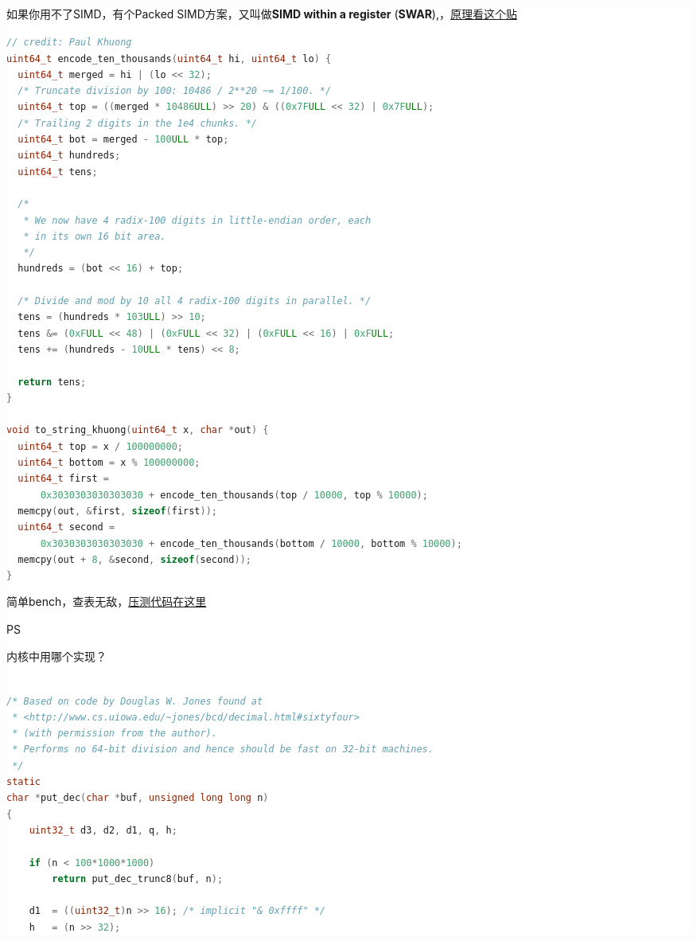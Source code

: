 

如果你用不了SIMD，有个Packed SIMD方案，又叫做**SIMD within a register** (**SWAR**),，[原理看这个贴](https://pvk.ca/Blog/2017/12/22/appnexus-common-framework-its-out-also-how-to-print-integers-faster/)

```c
// credit: Paul Khuong
uint64_t encode_ten_thousands(uint64_t hi, uint64_t lo) {
  uint64_t merged = hi | (lo << 32);
  /* Truncate division by 100: 10486 / 2**20 ~= 1/100. */
  uint64_t top = ((merged * 10486ULL) >> 20) & ((0x7FULL << 32) | 0x7FULL);
  /* Trailing 2 digits in the 1e4 chunks. */
  uint64_t bot = merged - 100ULL * top;
  uint64_t hundreds;
  uint64_t tens;

  /*
   * We now have 4 radix-100 digits in little-endian order, each
   * in its own 16 bit area.
   */
  hundreds = (bot << 16) + top;

  /* Divide and mod by 10 all 4 radix-100 digits in parallel. */
  tens = (hundreds * 103ULL) >> 10;
  tens &= (0xFULL << 48) | (0xFULL << 32) | (0xFULL << 16) | 0xFULL;
  tens += (hundreds - 10ULL * tens) << 8;

  return tens;
}

void to_string_khuong(uint64_t x, char *out) {
  uint64_t top = x / 100000000;
  uint64_t bottom = x % 100000000;
  uint64_t first =
      0x3030303030303030 + encode_ten_thousands(top / 10000, top % 10000);
  memcpy(out, &first, sizeof(first));
  uint64_t second =
      0x3030303030303030 + encode_ten_thousands(bottom / 10000, bottom % 10000);
  memcpy(out + 8, &second, sizeof(second));
}
```



简单bench，查表无敌，[压测代码在这里](https://github.com/lemire/Code-used-on-Daniel-Lemire-s-blog/blob/master/2021/11/17/convert.cpp)

PS

内核中用哪个实现？

```c

/* Based on code by Douglas W. Jones found at
 * <http://www.cs.uiowa.edu/~jones/bcd/decimal.html#sixtyfour>
 * (with permission from the author).
 * Performs no 64-bit division and hence should be fast on 32-bit machines.
 */
static
char *put_dec(char *buf, unsigned long long n)
{
	uint32_t d3, d2, d1, q, h;

	if (n < 100*1000*1000)
		return put_dec_trunc8(buf, n);

	d1  = ((uint32_t)n >> 16); /* implicit "& 0xffff" */
	h   = (n >> 32);
```